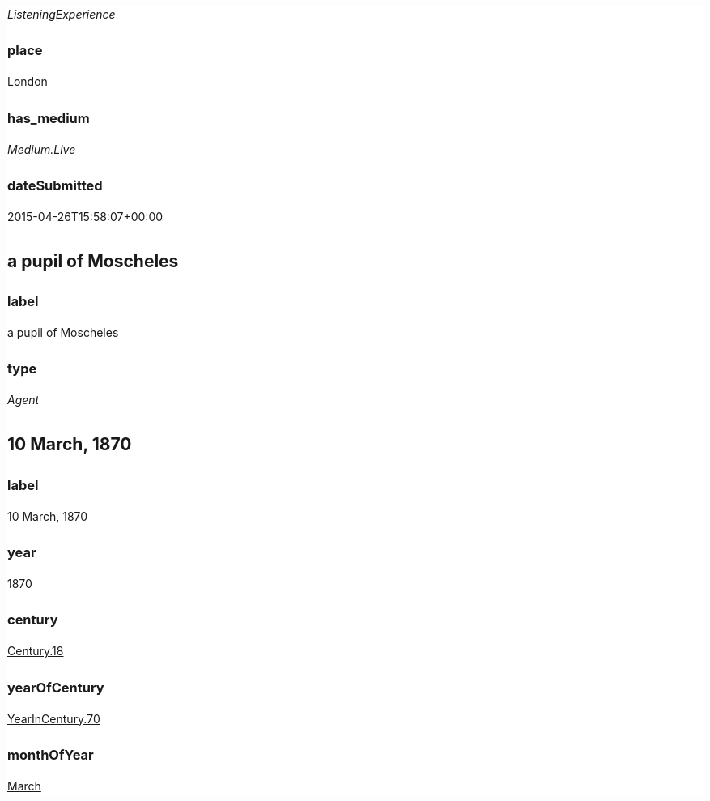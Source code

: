 
*ListeningExperience*

### place


[London](#London)

### has_medium


*Medium.Live*

### dateSubmitted


2015-04-26T15:58:07+00:00

## a pupil of Moscheles

### label


a pupil of Moscheles

### type


*Agent*

## 10 March, 1870

### label


10 March, 1870

### year


1870

### century


[Century.18](#Century.18)

### yearOfCentury


[YearInCentury.70](#YearInCentury.70)

### monthOfYear


[March](#March)
